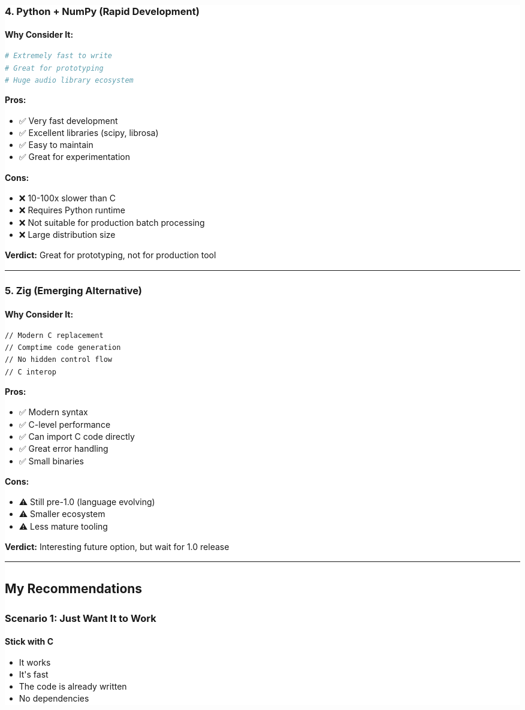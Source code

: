 ### 4. Python + NumPy (Rapid Development)

**Why Consider It:**
```python
# Extremely fast to write
# Great for prototyping
# Huge audio library ecosystem
```

**Pros:**
- ✅ Very fast development
- ✅ Excellent libraries (scipy, librosa)
- ✅ Easy to maintain
- ✅ Great for experimentation

**Cons:**
- ❌ 10-100x slower than C
- ❌ Requires Python runtime
- ❌ Not suitable for production batch processing
- ❌ Large distribution size

**Verdict:** Great for prototyping, not for production tool

---

### 5. Zig (Emerging Alternative)

**Why Consider It:**
```zig
// Modern C replacement
// Comptime code generation
// No hidden control flow
// C interop
```

**Pros:**
- ✅ Modern syntax
- ✅ C-level performance
- ✅ Can import C code directly
- ✅ Great error handling
- ✅ Small binaries

**Cons:**
- ⚠️ Still pre-1.0 (language evolving)
- ⚠️ Smaller ecosystem
- ⚠️ Less mature tooling

**Verdict:** Interesting future option, but wait for 1.0 release

---

## My Recommendations

### Scenario 1: Just Want It to Work
**Stick with C**
- It works
- It's fast
- The code is already written
- No dependencies
